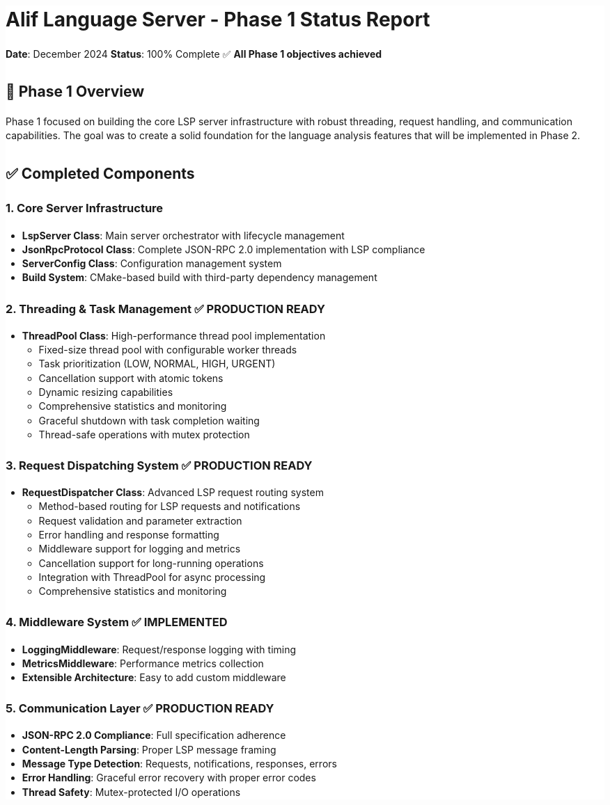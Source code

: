 # Alif Language Server - Phase 1 Status Report

**Date**: December 2024
**Status**: 100% Complete ✅
**All Phase 1 objectives achieved**

## 🎯 Phase 1 Overview

Phase 1 focused on building the core LSP server infrastructure with robust threading, request handling, and communication capabilities. The goal was to create a solid foundation for the language analysis features that will be implemented in Phase 2.

## ✅ Completed Components

### 1. Core Server Infrastructure
- **LspServer Class**: Main server orchestrator with lifecycle management
- **JsonRpcProtocol Class**: Complete JSON-RPC 2.0 implementation with LSP compliance
- **ServerConfig Class**: Configuration management system
- **Build System**: CMake-based build with third-party dependency management

### 2. Threading & Task Management ✅ **PRODUCTION READY**
- **ThreadPool Class**: High-performance thread pool implementation
  - Fixed-size thread pool with configurable worker threads
  - Task prioritization (LOW, NORMAL, HIGH, URGENT)
  - Cancellation support with atomic tokens
  - Dynamic resizing capabilities
  - Comprehensive statistics and monitoring
  - Graceful shutdown with task completion waiting
  - Thread-safe operations with mutex protection

### 3. Request Dispatching System ✅ **PRODUCTION READY**
- **RequestDispatcher Class**: Advanced LSP request routing system
  - Method-based routing for LSP requests and notifications
  - Request validation and parameter extraction
  - Error handling and response formatting
  - Middleware support for logging and metrics
  - Cancellation support for long-running operations
  - Integration with ThreadPool for async processing
  - Comprehensive statistics and monitoring

### 4. Middleware System ✅ **IMPLEMENTED**
- **LoggingMiddleware**: Request/response logging with timing
- **MetricsMiddleware**: Performance metrics collection
- **Extensible Architecture**: Easy to add custom middleware

### 5. Communication Layer ✅ **PRODUCTION READY**
- **JSON-RPC 2.0 Compliance**: Full specification adherence
- **Content-Length Parsing**: Proper LSP message framing
- **Message Type Detection**: Requests, notifications, responses, errors
- **Error Handling**: Graceful error recovery with proper error codes
- **Thread Safety**: Mutex-protected I/O operations
